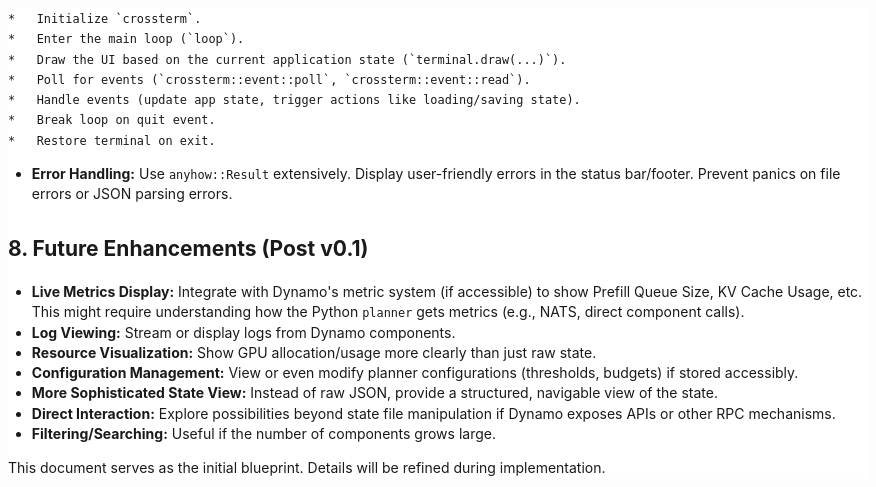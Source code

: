     *   Initialize `crossterm`.
    *   Enter the main loop (`loop`).
    *   Draw the UI based on the current application state (`terminal.draw(...)`).
    *   Poll for events (`crossterm::event::poll`, `crossterm::event::read`).
    *   Handle events (update app state, trigger actions like loading/saving state).
    *   Break loop on quit event.
    *   Restore terminal on exit.
*   **Error Handling:** Use `anyhow::Result` extensively. Display user-friendly errors in the status bar/footer. Prevent panics on file errors or JSON parsing errors.

## 8. Future Enhancements (Post v0.1)

*   **Live Metrics Display:** Integrate with Dynamo's metric system (if accessible) to show Prefill Queue Size, KV Cache Usage, etc. This might require understanding how the Python `planner` gets metrics (e.g., NATS, direct component calls).
*   **Log Viewing:** Stream or display logs from Dynamo components.
*   **Resource Visualization:** Show GPU allocation/usage more clearly than just raw state.
*   **Configuration Management:** View or even modify planner configurations (thresholds, budgets) if stored accessibly.
*   **More Sophisticated State View:** Instead of raw JSON, provide a structured, navigable view of the state.
*   **Direct Interaction:** Explore possibilities beyond state file manipulation if Dynamo exposes APIs or other RPC mechanisms.
*   **Filtering/Searching:** Useful if the number of components grows large.

This document serves as the initial blueprint. Details will be refined during implementation. 